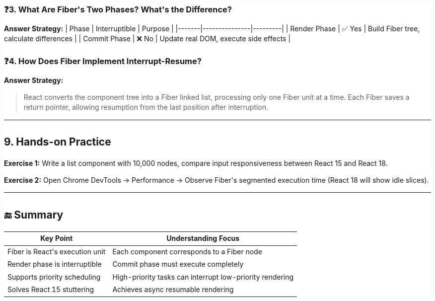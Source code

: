 ### ❓3. What Are Fiber's Two Phases? What's the Difference?
**Answer Strategy:**
| Phase | Interruptible | Purpose |
|-------|---------------|---------|
| Render Phase | ✅ Yes | Build Fiber tree, calculate differences |
| Commit Phase | ❌ No | Update real DOM, execute side effects |

### ❓4. How Does Fiber Implement Interrupt-Resume?
**Answer Strategy:**
> React converts the component tree into a Fiber linked list, processing only one Fiber unit at a time.
> Each Fiber saves a return pointer, allowing resumption from the last position after interruption.

---

## 9. Hands-on Practice

**Exercise 1:**
Write a list component with 10,000 nodes, compare input responsiveness between React 15 and React 18.

**Exercise 2:**
Open Chrome DevTools → Performance → Observe Fiber's segmented execution time (React 18 will show idle slices).

---

## 🔚 Summary

| Key Point | Understanding Focus |
|-----------|---------------------|
| Fiber is React's execution unit | Each component corresponds to a Fiber node |
| Render phase is interruptible | Commit phase must execute completely |
| Supports priority scheduling | High-priority tasks can interrupt low-priority rendering |
| Solves React 15 stuttering | Achieves async resumable rendering |
